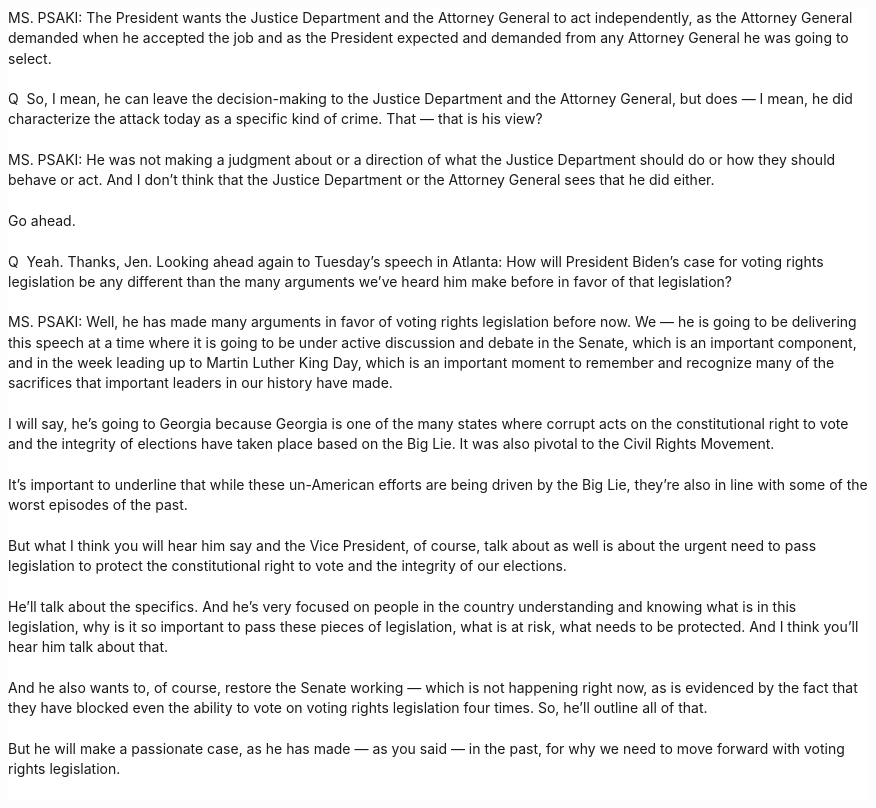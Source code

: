 MS. PSAKI: The President wants the Justice Department and the Attorney
General to act independently, as the Attorney General demanded when he
accepted the job and as the President expected and demanded from any
Attorney General he was going to select.  
   
Q  So, I mean, he can leave the decision-making to the Justice
Department and the Attorney General, but does — I mean, he did
characterize the attack today as a specific kind of crime. That — that
is his view?  
   
MS. PSAKI: He was not making a judgment about or a direction of what the
Justice Department should do or how they should behave or act. And I
don’t think that the Justice Department or the Attorney General sees
that he did either.  
   
Go ahead.  
   
Q  Yeah. Thanks, Jen. Looking ahead again to Tuesday’s speech in
Atlanta: How will President Biden’s case for voting rights legislation
be any different than the many arguments we’ve heard him make before in
favor of that legislation?  
   
MS. PSAKI: Well, he has made many arguments in favor of voting rights
legislation before now. We — he is going to be delivering this speech at
a time where it is going to be under active discussion and debate in the
Senate, which is an important component, and in the week leading up to
Martin Luther King Day, which is an important moment to remember and
recognize many of the sacrifices that important leaders in our history
have made.  
   
I will say, he’s going to Georgia because Georgia is one of the many
states where corrupt acts on the constitutional right to vote and the
integrity of elections have taken place based on the Big Lie. It was
also pivotal to the Civil Rights Movement.  
   
It’s important to underline that while these un-American efforts are
being driven by the Big Lie, they’re also in line with some of the worst
episodes of the past.  
   
But what I think you will hear him say and the Vice President, of
course, talk about as well is about the urgent need to pass legislation
to protect the constitutional right to vote and the integrity of our
elections.  
   
He’ll talk about the specifics. And he’s very focused on people in the
country understanding and knowing what is in this legislation, why is it
so important to pass these pieces of legislation, what is at risk, what
needs to be protected. And I think you’ll hear him talk about that.  
   
And he also wants to, of course, restore the Senate working — which is
not happening right now, as is evidenced by the fact that they have
blocked even the ability to vote on voting rights legislation four
times. So, he’ll outline all of that.  
   
But he will make a passionate case, as he has made — as you said — in
the past, for why we need to move forward with voting rights
legislation.  
   